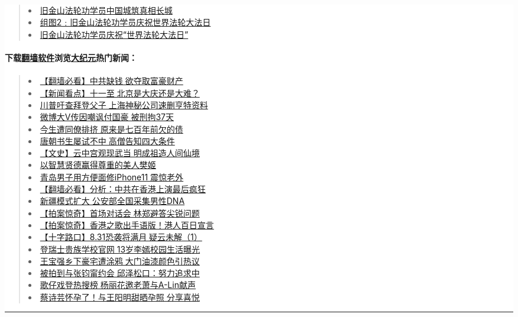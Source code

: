 > <li><a href="http://www.epochtimes.com/gb/12/6/17/n3614651.htm">旧金山法轮功学员中国城筑真相长城</a></li>
> <li><a href="http://www.epochtimes.com/gb/12/5/6/n3582661.htm">组图2﹕旧金山法轮功学员庆祝世界法轮大法日</a></li>
> <li><a href="http://www.epochtimes.com/gb/12/5/6/n3582599.htm">旧金山法轮功学员庆祝“世界法轮大法日”</a></li>

#### 下载<a href="https://git.io/JesJV">翻墙软件</a>浏览<a href="http://www.epochtimes.com">大纪元</a>热门新闻：
> <li><a href="http://www.epochtimes.com/gb/19/9/25/n11546931.htm">【翻墙必看】中共缺钱 欲夺取富豪财产</a></li>
> <li><a href="http://www.epochtimes.com/gb/19/9/26/n11548856.htm">【新闻看点】十一至 北京是大庆还是大难？</a></li>
> <li><a href="http://www.epochtimes.com/gb/19/9/26/n11549060.htm">川普吁查拜登父子 上海神秘公司速删亨特资料</a></li>
> <li><a href="http://www.epochtimes.com/gb/19/9/26/n11548966.htm">微博大V传因嘲讽付国豪 被刑拘37天</a></li>
> <li><a href="http://www.epochtimes.com/gb/15/9/3/n4519621.htm">今生遭同僚排挤 原来是七百年前欠的债</a></li>
> <li><a href="http://www.epochtimes.com/gb/19/9/20/n11534314.htm">唐朝书生屡试不中 高僧告知四大条件</a></li>
> <li><a href="http://www.epochtimes.com/gb/16/7/1/n8056353.htm">【文史】云中宫观现武当 明成祖造人间仙境</a></li>
> <li><a href="http://www.epochtimes.com/gb/19/9/22/n11539138.htm">以智慧贤德赢得尊重的美人樊姬</a></li>
> <li><a href="http://www.epochtimes.com/gb/19/9/25/n11546708.htm">青岛男子用方便面修iPhone11 震惊老外</a></li>
> <li><a href="http://www.epochtimes.com/gb/19/9/25/n11545125.htm">【翻墙必看】分析：中共在香港上演最后疯狂</a></li>
> <li><a href="http://www.epochtimes.com/gb/19/9/25/n11546501.htm">新疆模式扩大 公安部全国采集男性DNA</a></li>
> <li><a href="http://www.epochtimes.com/gb/19/9/27/n11549383.htm">【拍案惊奇】首场对话会 林郑避答尖锐问题</a></li>
> <li><a href="http://www.epochtimes.com/gb/19/9/26/n11547040.htm">【拍案惊奇】香港之歌出手语版！港人百日宣言</a></li>
> <li><a href="http://www.epochtimes.com/gb/19/9/25/n11545826.htm">【十字路口】8.31恐袭将满月 疑云未解（1）</a></li>
> <li><a href="http://www.epochtimes.com/gb/19/9/24/n11544222.htm">登瑞士贵族学校官网 13岁李嫣校园生活曝光</a></li>
> <li><a href="http://www.epochtimes.com/gb/19/9/24/n11544375.htm">王宝强乡下豪宅遭涂鸦 大门油漆颜色引热议</a></li>
> <li><a href="http://www.epochtimes.com/gb/19/9/25/n11545153.htm">被拍到与张钧甯约会 邱泽松口：努力追求中</a></li>
> <li><a href="http://www.epochtimes.com/gb/19/9/25/n11545320.htm">歌仔戏登热搜榜 杨丽花邀老萧与A-Lin献声</a></li>
> <li><a href="http://www.epochtimes.com/gb/19/9/26/n11547898.htm">蔡诗芸怀孕了！与王阳明甜晒孕照 分享喜悦</a></li>
<hr>
